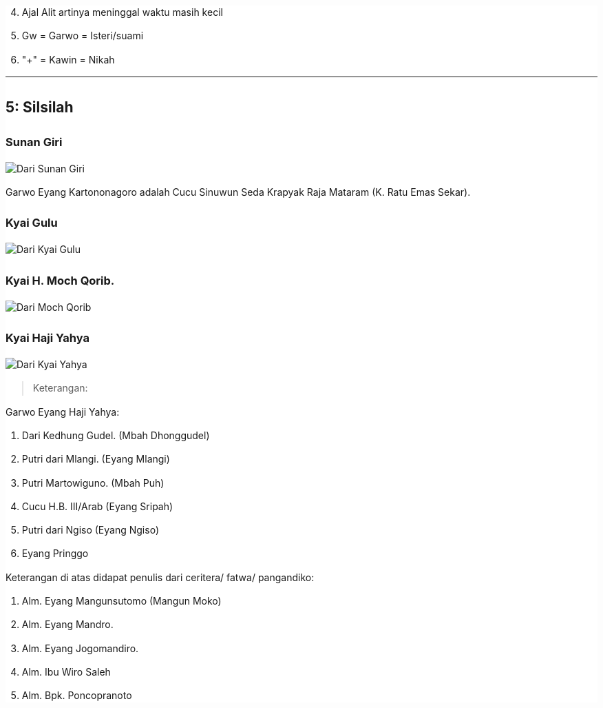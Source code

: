 4.	Ajal Alit artinya meninggal waktu masih kecil

5.	Gw = Garwo = Isteri/suami

6.	"+" = Kawin = Nikah

-- -- --

<a name="silsilah"></a>

## 5: Silsilah

### Sunan Giri

![Dari Sunan Giri][sunan-giri]

Garwo Eyang Kartononagoro adalah Cucu Sinuwun Seda Krapyak Raja Mataram (K. Ratu Emas Sekar).

### Kyai Gulu

![Dari Kyai Gulu][kyai-gulu]

### Kyai H. Moch Qorib.

![Dari Moch Qorib][moch-qorib]

### Kyai Haji Yahya

![Dari Kyai Yahya][kyai-yahya]

> Keterangan:

Garwo Eyang Haji Yahya:

1.	Dari Kedhung Gudel. (Mbah Dhonggudel)

2.	Putri dari Mlangi. (Eyang Mlangi)

3.	Putri Martowiguno. (Mbah Puh)

4.	Cucu H.B. III/Arab (Eyang Sripah)

5.	Putri dari Ngiso (Eyang Ngiso)

6.	Eyang Pringgo


Keterangan di atas didapat penulis dari ceritera/ fatwa/ pangandiko:

1.	Alm. Eyang Mangunsutomo (Mangun Moko)

2.	Alm. Eyang Mandro.

3.	Alm. Eyang Jogomandiro.

4.	Alm. Ibu Wiro Saleh

5.	Alm. Bpk. Poncopranoto


[//]: <> ( -- -- -- links below -- -- -- )
[repository]:   https://github.com/epsi-rns/gitodipuro/
[pdf]:          /posts/silsilah/gitodipuro/gitodipuro-1996-rewrite.pdf
[ringkas]:  #ringkas
[fatwa]:    #fatwa
[kode]:     #kode
[silsilah]: #silsilah
[midjil]:        #midjil
[sinom-1]:       #sinom-1
[sinom-2]:       #sinom-2
[dhandhanggula]: #dhandhanggula
[sinom-3]:       #sinom-3
[gambuh]:        #gambuh
[garwo]:        /posts/silsilah/gitodipuro/garwo.png
[kyai-gulu]:    /posts/silsilah/gitodipuro/kyai-gulu.png
[kyai-yahya]:   /posts/silsilah/gitodipuro/kyai-yahya.png
[moch-qorib]:   /posts/silsilah/gitodipuro/moch-qorib.png
[sunan-giri]:   /posts/silsilah/gitodipuro/sunan-giri.png
[A01]: https://github.com/epsi-rns/gitodipuro/blob/master/tree/A01.md
[A02]: https://github.com/epsi-rns/gitodipuro/blob/master/tree/A02.md
[A03]: https://github.com/epsi-rns/gitodipuro/blob/master/tree/A03.md
[A04]: https://github.com/epsi-rns/gitodipuro/blob/master/tree/A04.md
[A05]: https://github.com/epsi-rns/gitodipuro/blob/master/tree/A05.md
[A06]: https://github.com/epsi-rns/gitodipuro/blob/master/tree/A06.md
[A07]: https://github.com/epsi-rns/gitodipuro/blob/master/tree/A07.md
[A08]: https://github.com/epsi-rns/gitodipuro/blob/master/tree/A08.md
[A09]: https://github.com/epsi-rns/gitodipuro/blob/master/tree/A09.md
[A10]: https://github.com/epsi-rns/gitodipuro/blob/master/tree/A10.md
[A11]: https://github.com/epsi-rns/gitodipuro/blob/master/tree/A11.md
[A12]: https://github.com/epsi-rns/gitodipuro/blob/master/tree/A12.md
[A01]: https://github.com/epsi-rns/gitodipuro/blob/master/tree/A01.md
[A02]: https://github.com/epsi-rns/gitodipuro/blob/master/tree/A02.md
[A03]: https://github.com/epsi-rns/gitodipuro/blob/master/tree/A03.md
[A04]: https://github.com/epsi-rns/gitodipuro/blob/master/tree/A04.md
[A05]: https://github.com/epsi-rns/gitodipuro/blob/master/tree/A05.md
[A06]: https://github.com/epsi-rns/gitodipuro/blob/master/tree/A06.md
[A07]: https://github.com/epsi-rns/gitodipuro/blob/master/tree/A07.md
[A08]: https://github.com/epsi-rns/gitodipuro/blob/master/tree/A08.md
[A09]: https://github.com/epsi-rns/gitodipuro/blob/master/tree/A09.md
[A10]: https://github.com/epsi-rns/gitodipuro/blob/master/tree/A10.md
[A11]: https://github.com/epsi-rns/gitodipuro/blob/master/tree/A11.md
[A12]: https://github.com/epsi-rns/gitodipuro/blob/master/tree/A12.md
[A01B01]: https://github.com/epsi-rns/gitodipuro/blob/master/tree/A01/B01.md
[A01B03]: https://github.com/epsi-rns/gitodipuro/blob/master/tree/A01/B03.md
[A01B04]: https://github.com/epsi-rns/gitodipuro/blob/master/tree/A01/B04.md
[A01B05]: https://github.com/epsi-rns/gitodipuro/blob/master/tree/A01/B05.md
[A02B01]: https://github.com/epsi-rns/gitodipuro/blob/master/tree/A02/B01.md
[A02B06]: https://github.com/epsi-rns/gitodipuro/blob/master/tree/A02/B06.md
[A03B02]: https://github.com/epsi-rns/gitodipuro/blob/master/tree/A03/B02.md
[A03B04]: https://github.com/epsi-rns/gitodipuro/blob/master/tree/A03/B04.md
[A04B02]: https://github.com/epsi-rns/gitodipuro/blob/master/tree/A04/B02.md
[A04B03]: https://github.com/epsi-rns/gitodipuro/blob/master/tree/A04/B03.md
[A04B04]: https://github.com/epsi-rns/gitodipuro/blob/master/tree/A04/B04.md
[A04B06]: https://github.com/epsi-rns/gitodipuro/blob/master/tree/A04/B06.md
[A04B07]: https://github.com/epsi-rns/gitodipuro/blob/master/tree/A04/B07.md
[A06B01]: https://github.com/epsi-rns/gitodipuro/blob/master/tree/A06/B01.md
[A06B02]: https://github.com/epsi-rns/gitodipuro/blob/master/tree/A06/B02.md
[A06B03]: https://github.com/epsi-rns/gitodipuro/blob/master/tree/A06/B03.md
[A06B04]: https://github.com/epsi-rns/gitodipuro/blob/master/tree/A06/B04.md
[A06B05]: https://github.com/epsi-rns/gitodipuro/blob/master/tree/A06/B05.md
[A06B07]: https://github.com/epsi-rns/gitodipuro/blob/master/tree/A06/B07.md
[A07B02]: https://github.com/epsi-rns/gitodipuro/blob/master/tree/A07/B02.md
[A07B03]: https://github.com/epsi-rns/gitodipuro/blob/master/tree/A07/B03.md
[A07B04]: https://github.com/epsi-rns/gitodipuro/blob/master/tree/A07/B04.md
[A07B05]: https://github.com/epsi-rns/gitodipuro/blob/master/tree/A07/B05.md
[A07B06]: https://github.com/epsi-rns/gitodipuro/blob/master/tree/A07/B06.md
[A08B01]: https://github.com/epsi-rns/gitodipuro/blob/master/tree/A08/B01.md
[A08B02]: https://github.com/epsi-rns/gitodipuro/blob/master/tree/A08/B02.md
[A08B03]: https://github.com/epsi-rns/gitodipuro/blob/master/tree/A08/B03.md
[A09B01]: https://github.com/epsi-rns/gitodipuro/blob/master/tree/A09/B01.md
[A09B02]: https://github.com/epsi-rns/gitodipuro/blob/master/tree/A09/B02.md
[A10B02]: https://github.com/epsi-rns/gitodipuro/blob/master/tree/A10/B02.md
[A10B05]: https://github.com/epsi-rns/gitodipuro/blob/master/tree/A10/B05.md
[A10B07]: https://github.com/epsi-rns/gitodipuro/blob/master/tree/A10/B07.md
[A10B09]: https://github.com/epsi-rns/gitodipuro/blob/master/tree/A10/B09.md
[A10B12]: https://github.com/epsi-rns/gitodipuro/blob/master/tree/A10/B12.md
[A12B01]: https://github.com/epsi-rns/gitodipuro/blob/master/tree/A12/B01.md